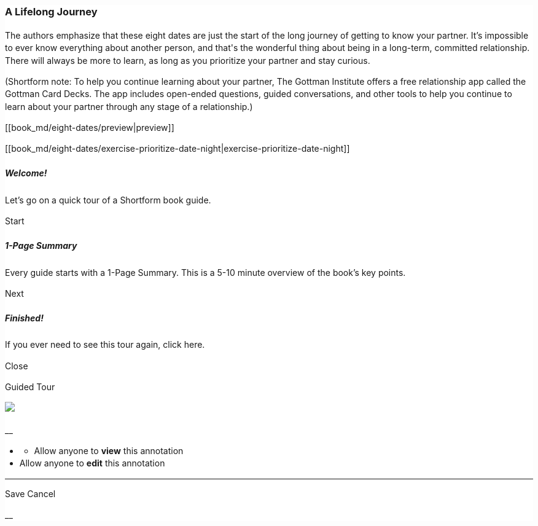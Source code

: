 ### A Lifelong Journey

The authors emphasize that these eight dates are just the start of the long journey of getting to know your partner. It’s impossible to ever know everything about another person, and that's the wonderful thing about being in a long-term, committed relationship. There will always be more to learn, as long as you prioritize your partner and stay curious.

(Shortform note: To help you continue learning about your partner, The Gottman Institute offers a free relationship app called the Gottman Card Decks. The app includes open-ended questions, guided conversations, and other tools to help you continue to learn about your partner through any stage of a relationship.)

[[book_md/eight-dates/preview|preview]]

[[book_md/eight-dates/exercise-prioritize-date-night|exercise-prioritize-date-night]]

##### Welcome!

Let’s go on a quick tour of a Shortform book guide. 

Start

##### 1-Page Summary

Every guide starts with a 1-Page Summary. This is a 5-10 minute overview of the book’s key points. 

Next

##### Finished!

If you ever need to see this tour again, click here. 

Close

Guided Tour

![](https://bat.bing.com/action/0?ti=56018282&Ver=2&mid=a2444f74-e5ad-4cdd-aa0c-c581b320eb3d&sid=49fff5b0636c11eeb9c611038afc8668&vid=4a005010636c11ee80c703d4c4a7acd5&vids=0&msclkid=N&pi=0&lg=en-US&sw=800&sh=600&sc=24&nwd=1&tl=Shortform%20%7C%20Book&p=https%3A%2F%2Fwww.shortform.com%2Fapp%2Fbook%2Feight-dates%2F1-page-summary&r=&lt=370&evt=pageLoad&sv=1&rn=231308)

__

  *   * Allow anyone to **view** this annotation
  * Allow anyone to **edit** this annotation



* * *

Save Cancel

__



